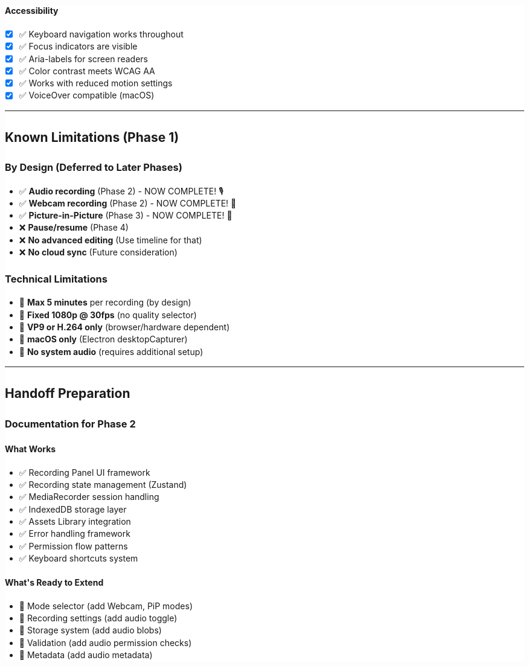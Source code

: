 #### Accessibility

- [x] ✅ Keyboard navigation works throughout
- [x] ✅ Focus indicators are visible
- [x] ✅ Aria-labels for screen readers
- [x] ✅ Color contrast meets WCAG AA
- [x] ✅ Works with reduced motion settings
- [x] ✅ VoiceOver compatible (macOS)

---

## Known Limitations (Phase 1)

### By Design (Deferred to Later Phases)

- ✅ **Audio recording** (Phase 2) - NOW COMPLETE! 🎙️
- ✅ **Webcam recording** (Phase 2) - NOW COMPLETE! 🎥
- ✅ **Picture-in-Picture** (Phase 3) - NOW COMPLETE! 🎨
- ❌ **Pause/resume** (Phase 4)
- ❌ **No advanced editing** (Use timeline for that)
- ❌ **No cloud sync** (Future consideration)

### Technical Limitations

- 🔸 **Max 5 minutes** per recording (by design)
- 🔸 **Fixed 1080p @ 30fps** (no quality selector)
- 🔸 **VP9 or H.264 only** (browser/hardware dependent)
- 🔸 **macOS only** (Electron desktopCapturer)
- 🔸 **No system audio** (requires additional setup)

---

## Handoff Preparation

### Documentation for Phase 2

#### What Works

- ✅ Recording Panel UI framework
- ✅ Recording state management (Zustand)
- ✅ MediaRecorder session handling
- ✅ IndexedDB storage layer
- ✅ Assets Library integration
- ✅ Error handling framework
- ✅ Permission flow patterns
- ✅ Keyboard shortcuts system

#### What's Ready to Extend

- 🔄 Mode selector (add Webcam, PiP modes)
- 🔄 Recording settings (add audio toggle)
- 🔄 Storage system (add audio blobs)
- 🔄 Validation (add audio permission checks)
- 🔄 Metadata (add audio metadata)
